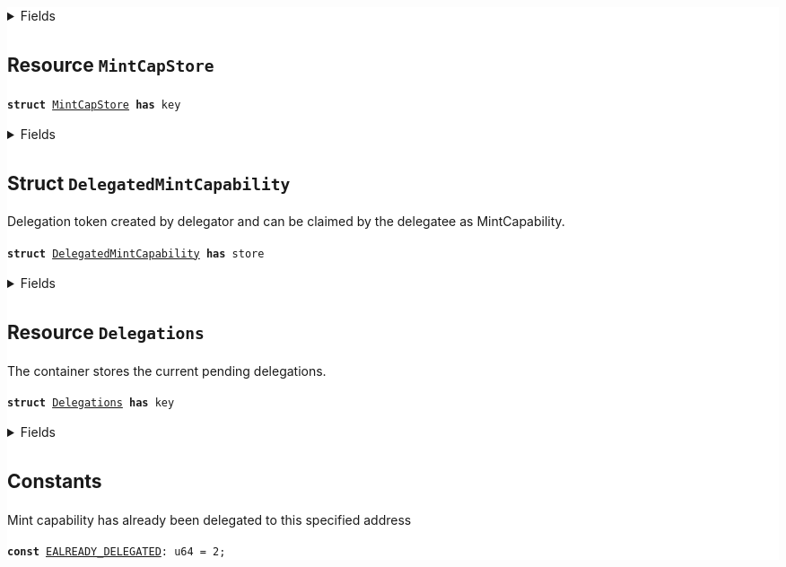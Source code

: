 

<details><summary>Fields</summary></details>

<a id="0x1_cedra_coin_MintCapStore"></a>

## Resource `MintCapStore`



<pre><code><b>struct</b> <a href="cedra_coin.md#0x1_cedra_coin_MintCapStore">MintCapStore</a> <b>has</b> key
</code></pre>



<details><summary>Fields</summary></details>

<a id="0x1_cedra_coin_DelegatedMintCapability"></a>

## Struct `DelegatedMintCapability`

Delegation token created by delegator and can be claimed by the delegatee as MintCapability.


<pre><code><b>struct</b> <a href="cedra_coin.md#0x1_cedra_coin_DelegatedMintCapability">DelegatedMintCapability</a> <b>has</b> store
</code></pre>



<details><summary>Fields</summary></details>

<a id="0x1_cedra_coin_Delegations"></a>

## Resource `Delegations`

The container stores the current pending delegations.


<pre><code><b>struct</b> <a href="cedra_coin.md#0x1_cedra_coin_Delegations">Delegations</a> <b>has</b> key
</code></pre>



<details><summary>Fields</summary></details>

<a id="@Constants_0"></a>

## Constants


<a id="0x1_cedra_coin_EALREADY_DELEGATED"></a>

Mint capability has already been delegated to this specified address


<pre><code><b>const</b> <a href="cedra_coin.md#0x1_cedra_coin_EALREADY_DELEGATED">EALREADY_DELEGATED</a>: u64 = 2;
</code></pre>

